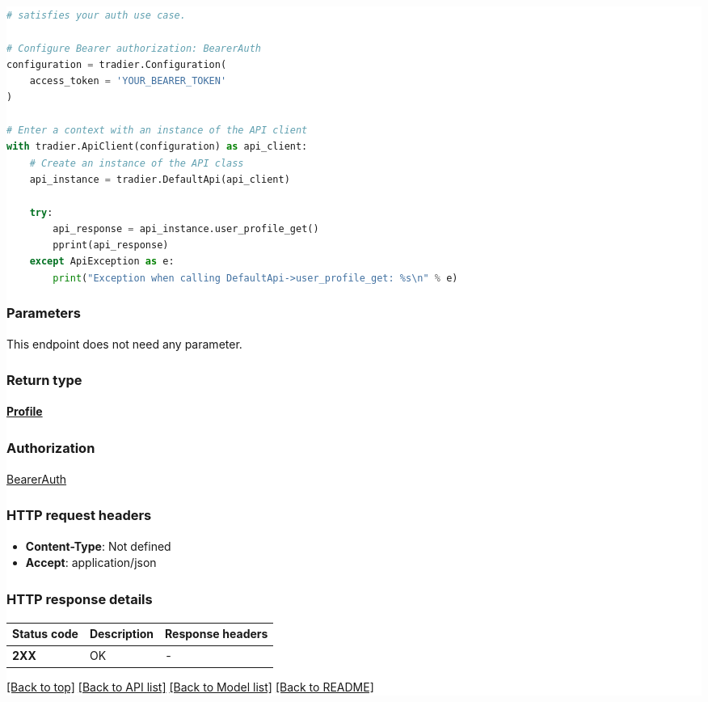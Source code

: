 ```python
# satisfies your auth use case.

# Configure Bearer authorization: BearerAuth
configuration = tradier.Configuration(
    access_token = 'YOUR_BEARER_TOKEN'
)

# Enter a context with an instance of the API client
with tradier.ApiClient(configuration) as api_client:
    # Create an instance of the API class
    api_instance = tradier.DefaultApi(api_client)
    
    try:
        api_response = api_instance.user_profile_get()
        pprint(api_response)
    except ApiException as e:
        print("Exception when calling DefaultApi->user_profile_get: %s\n" % e)
```

### Parameters
This endpoint does not need any parameter.

### Return type

[**Profile**](Profile.md)

### Authorization

[BearerAuth](../README.md#BearerAuth)

### HTTP request headers

 - **Content-Type**: Not defined
 - **Accept**: application/json

### HTTP response details
| Status code | Description | Response headers |
|-------------|-------------|------------------|
**2XX** | OK |  -  |

[[Back to top]](#) [[Back to API list]](../README.md#documentation-for-api-endpoints) [[Back to Model list]](../README.md#documentation-for-models) [[Back to README]](../README.md)

